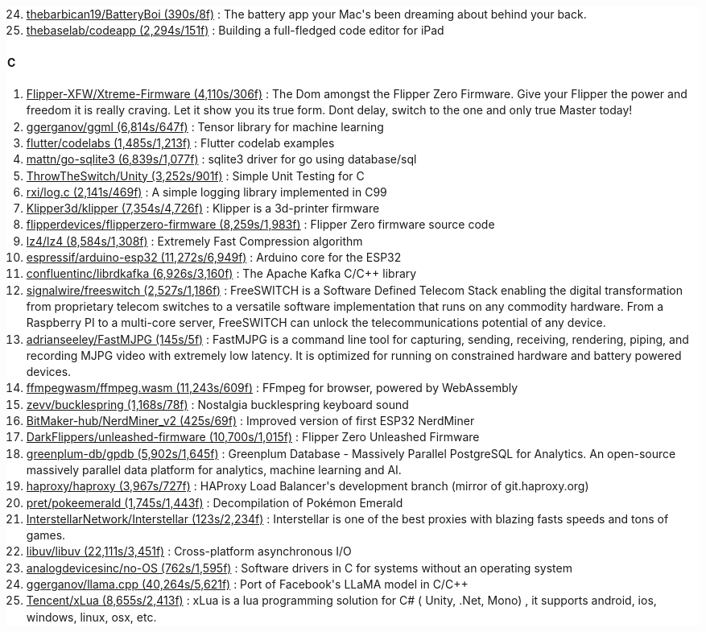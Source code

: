 24. [thebarbican19/BatteryBoi (390s/8f)](https://github.com/thebarbican19/BatteryBoi) : The battery app your Mac's been dreaming about behind your back.
25. [thebaselab/codeapp (2,294s/151f)](https://github.com/thebaselab/codeapp) : Building a full-fledged code editor for iPad

#### C
1. [Flipper-XFW/Xtreme-Firmware (4,110s/306f)](https://github.com/Flipper-XFW/Xtreme-Firmware) : The Dom amongst the Flipper Zero Firmware. Give your Flipper the power and freedom it is really craving. Let it show you its true form. Dont delay, switch to the one and only true Master today!
2. [ggerganov/ggml (6,814s/647f)](https://github.com/ggerganov/ggml) : Tensor library for machine learning
3. [flutter/codelabs (1,485s/1,213f)](https://github.com/flutter/codelabs) : Flutter codelab examples
4. [mattn/go-sqlite3 (6,839s/1,077f)](https://github.com/mattn/go-sqlite3) : sqlite3 driver for go using database/sql
5. [ThrowTheSwitch/Unity (3,252s/901f)](https://github.com/ThrowTheSwitch/Unity) : Simple Unit Testing for C
6. [rxi/log.c (2,141s/469f)](https://github.com/rxi/log.c) : A simple logging library implemented in C99
7. [Klipper3d/klipper (7,354s/4,726f)](https://github.com/Klipper3d/klipper) : Klipper is a 3d-printer firmware
8. [flipperdevices/flipperzero-firmware (8,259s/1,983f)](https://github.com/flipperdevices/flipperzero-firmware) : Flipper Zero firmware source code
9. [lz4/lz4 (8,584s/1,308f)](https://github.com/lz4/lz4) : Extremely Fast Compression algorithm
10. [espressif/arduino-esp32 (11,272s/6,949f)](https://github.com/espressif/arduino-esp32) : Arduino core for the ESP32
11. [confluentinc/librdkafka (6,926s/3,160f)](https://github.com/confluentinc/librdkafka) : The Apache Kafka C/C++ library
12. [signalwire/freeswitch (2,527s/1,186f)](https://github.com/signalwire/freeswitch) : FreeSWITCH is a Software Defined Telecom Stack enabling the digital transformation from proprietary telecom switches to a versatile software implementation that runs on any commodity hardware. From a Raspberry PI to a multi-core server, FreeSWITCH can unlock the telecommunications potential of any device.
13. [adrianseeley/FastMJPG (145s/5f)](https://github.com/adrianseeley/FastMJPG) : FastMJPG is a command line tool for capturing, sending, receiving, rendering, piping, and recording MJPG video with extremely low latency. It is optimized for running on constrained hardware and battery powered devices.
14. [ffmpegwasm/ffmpeg.wasm (11,243s/609f)](https://github.com/ffmpegwasm/ffmpeg.wasm) : FFmpeg for browser, powered by WebAssembly
15. [zevv/bucklespring (1,168s/78f)](https://github.com/zevv/bucklespring) : Nostalgia bucklespring keyboard sound
16. [BitMaker-hub/NerdMiner_v2 (425s/69f)](https://github.com/BitMaker-hub/NerdMiner_v2) : Improved version of first ESP32 NerdMiner
17. [DarkFlippers/unleashed-firmware (10,700s/1,015f)](https://github.com/DarkFlippers/unleashed-firmware) : Flipper Zero Unleashed Firmware
18. [greenplum-db/gpdb (5,902s/1,645f)](https://github.com/greenplum-db/gpdb) : Greenplum Database - Massively Parallel PostgreSQL for Analytics. An open-source massively parallel data platform for analytics, machine learning and AI.
19. [haproxy/haproxy (3,967s/727f)](https://github.com/haproxy/haproxy) : HAProxy Load Balancer's development branch (mirror of git.haproxy.org)
20. [pret/pokeemerald (1,745s/1,443f)](https://github.com/pret/pokeemerald) : Decompilation of Pokémon Emerald
21. [InterstellarNetwork/Interstellar (123s/2,234f)](https://github.com/InterstellarNetwork/Interstellar) : Interstellar is one of the best proxies with blazing fasts speeds and tons of games.
22. [libuv/libuv (22,111s/3,451f)](https://github.com/libuv/libuv) : Cross-platform asynchronous I/O
23. [analogdevicesinc/no-OS (762s/1,595f)](https://github.com/analogdevicesinc/no-OS) : Software drivers in C for systems without an operating system
24. [ggerganov/llama.cpp (40,264s/5,621f)](https://github.com/ggerganov/llama.cpp) : Port of Facebook's LLaMA model in C/C++
25. [Tencent/xLua (8,655s/2,413f)](https://github.com/Tencent/xLua) : xLua is a lua programming solution for C# ( Unity, .Net, Mono) , it supports android, ios, windows, linux, osx, etc.
